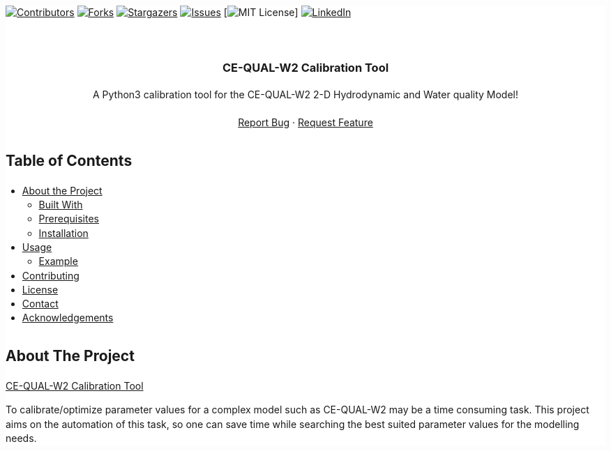 







[![Contributors][contributors-shield]][contributors-url]
[![Forks][forks-shield]][forks-url]
[![Stargazers][stars-shield]][stars-url]
[![Issues][issues-shield]][issues-url]
[![MIT License][license-shield]]
[![LinkedIn][linkedin-shield]][linkedin-url]




<br />
<p align="center">
  <a href="https://github.com/rmlz/cqw2calibtool">
  </a>

  <h3 align="center">CE-QUAL-W2 Calibration Tool</h3>

  <p align="center">
    A Python3 calibration tool for the CE-QUAL-W2 2-D Hydrodynamic and Water quality Model!
    <br />
    <br />
    <a href="https://github.com/rmlz/cqw2calibtool/issues">Report Bug</a>
    ·
    <a href="https://github.com/rmlz/cqw2calibtool/issues">Request Feature</a>
  </p>
</p>




## Table of Contents

* [About the Project](#about-the-project)
  * [Built With](#built-with)
  * [Prerequisites](#prerequisites)
  * [Installation](#installation)
* [Usage](#usage)
  * [Example](#example)
* [Contributing](#contributing)
* [License](#license)
* [Contact](#contact)
* [Acknowledgements](#acknowledgements)




## About The Project

[CE-QUAL-W2 Calibration Tool](https://github.com/rmlz/cqw2calibtool)

To calibrate/optimize parameter values for a complex model such as CE-QUAL-W2 may be a time consuming task. This project aims on the automation of this task, so one can save time while searching the best suited parameter values for the modelling needs.


[contributors-shield]: https://img.shields.io/github/contributors/rmlz/cqw2calibtool.svg?style=flat-square
[contributors-url]: https://github.com/rmlz/cqw2calibtool/graphs/contributors
[forks-shield]: https://img.shields.io/github/forks/rmlz/cqw2calibtool.svg?style=flat-square
[forks-url]: https://github.com/othneildrew/Best-README-Template/network/members
[stars-shield]: https://img.shields.io/github/stars/rmlz/cqw2calibtool.svg?style=flat-square
[stars-url]: https://github.com/rmlz/cqw2calibtool/stargazers
[issues-shield]: https://img.shields.io/github/issues/rmlz/cqw2calibtool.svg?style=flat-square
[issues-url]: https://github.com/rmlz/cqw2calibtool/issues
[license-shield]: https://img.shields.io/github/license/rmlz/cqw2calibtool.svg?style=flat-square
[linkedin-shield]: https://img.shields.io/badge/-LinkedIn-black.svg?style=flat-square&logo=linkedin&colorB=555
[linkedin-url]: https://www.linkedin.com/in/ramon-pinto-de-barros-a4527a72/